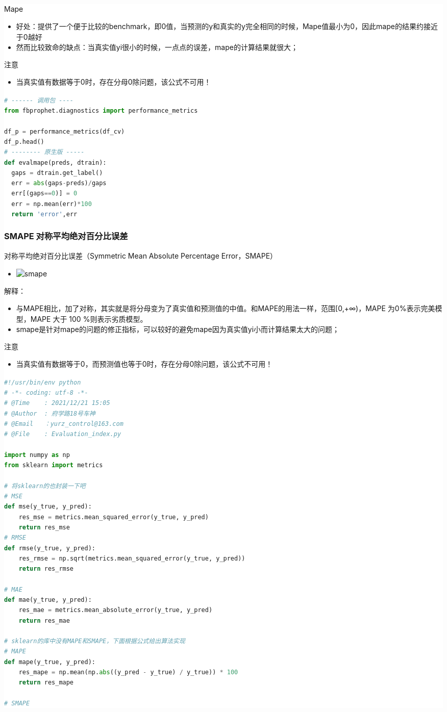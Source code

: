 Mape
- 好处：提供了一个便于比较的benchmark，即0值，当预测的y和真实的y完全相同的时候，Mape值最小为0，因此mape的结果约接近于0越好
- 然而比较致命的缺点：当真实值yi很小的时候，一点点的误差，mape的计算结果就很大；

注意
- 当真实值有数据等于0时，存在分母0除问题，该公式不可用！

```py
# ------ 调用包 ----
from fbprophet.diagnostics import performance_metrics

df_p = performance_metrics(df_cv)
df_p.head()
# -------- 原生版 -----
def evalmape(preds, dtrain):
  gaps = dtrain.get_label()
  err = abs(gaps-preds)/gaps
  err[(gaps==0)] = 0
  err = np.mean(err)*100
  return 'error',err
```

### SMAPE 对称平均绝对百分比误差

对称平均绝对百分比误差（Symmetric Mean Absolute Percentage Error，SMAPE）
- ![smape](https://pic3.zhimg.com/80/v2-2d58ecb354ca9e48c19b1ab6c890fe46_1440w.webp)

解释：
- 与MAPE相比，加了对称，其实就是将分母变为了真实值和预测值的中值。和MAPE的用法一样，范围[0,+∞)，MAPE 为0%表示完美模型，MAPE 大于 100 %则表示劣质模型。
- smape是针对mape的问题的修正指标，可以较好的避免mape因为真实值yi小而计算结果太大的问题；

注意
- 当真实值有数据等于0，而预测值也等于0时，存在分母0除问题，该公式不可用！

```py
#!/usr/bin/env python
# -*- coding: utf-8 -*-
# @Time    : 2021/12/21 15:05
# @Author  : 府学路18号车神
# @Email   ：yurz_control@163.com
# @File    : Evaluation_index.py

import numpy as np
from sklearn import metrics

# 将sklearn的也封装一下吧
# MSE
def mse(y_true, y_pred):
    res_mse = metrics.mean_squared_error(y_true, y_pred)
    return res_mse
# RMSE
def rmse(y_true, y_pred):
    res_rmse = np.sqrt(metrics.mean_squared_error(y_true, y_pred))
    return res_rmse

# MAE
def mae(y_true, y_pred):
    res_mae = metrics.mean_absolute_error(y_true, y_pred)
    return res_mae

# sklearn的库中没有MAPE和SMAPE，下面根据公式给出算法实现
# MAPE
def mape(y_true, y_pred):
    res_mape = np.mean(np.abs((y_pred - y_true) / y_true)) * 100
    return res_mape

# SMAPE
```